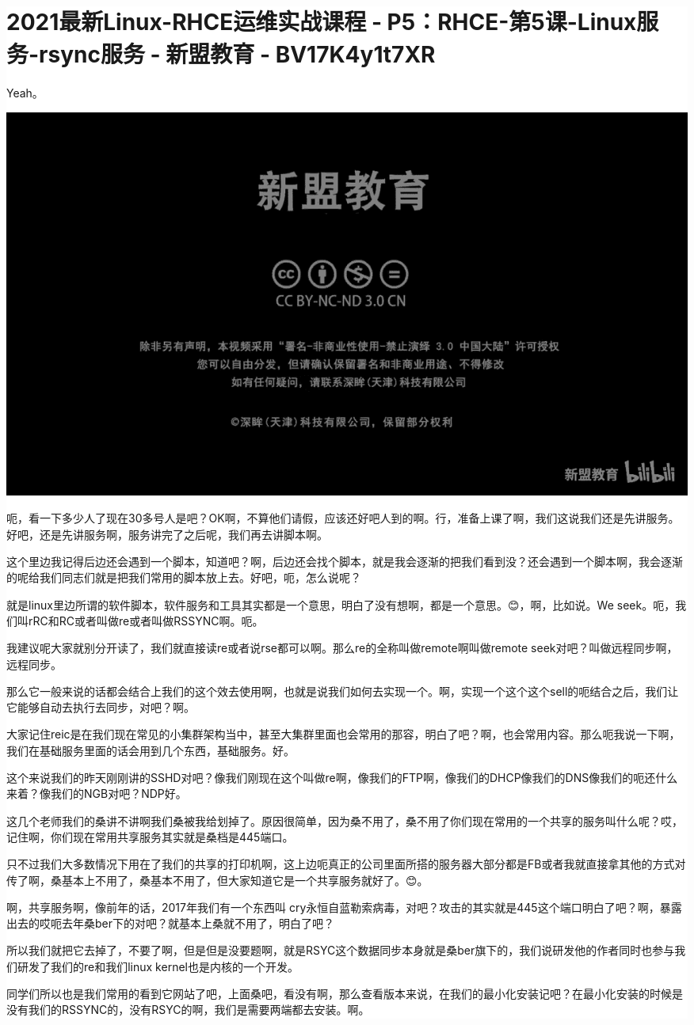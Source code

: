 # 2021最新Linux-RHCE运维实战课程 - P5：RHCE-第5课-Linux服务-rsync服务 - 新盟教育 - BV17K4y1t7XR

Yeah。

![](img/7c175c15c5f46490cfe440ea38952cab_1.png)

呃，看一下多少人了现在30多号人是吧？OK啊，不算他们请假，应该还好吧人到的啊。行，准备上课了啊，我们这说我们还是先讲服务。好吧，还是先讲服务啊，服务讲完了之后呢，我们再去讲脚本啊。

这个里边我记得后边还会遇到一个脚本，知道吧？啊，后边还会找个脚本，就是我会逐渐的把我们看到没？还会遇到一个脚本啊，我会逐渐的呢给我们同志们就是把我们常用的脚本放上去。好吧，呃，怎么说呢？

就是linux里边所谓的软件脚本，软件服务和工具其实都是一个意思，明白了没有想啊，都是一个意思。😊，啊，比如说。We seek。呃，我们叫rRC和RC或者叫做re或者叫做RSSYNC啊。呃。

我建议呢大家就别分开读了，我们就直接读re或者说rse都可以啊。那么re的全称叫做remote啊叫做remote seek对吧？叫做远程同步啊，远程同步。

那么它一般来说的话都会结合上我们的这个效去使用啊，也就是说我们如何去实现一个。啊，实现一个这个这个sell的呃结合之后，我们让它能够自动去执行去同步，对吧？啊。

大家记住reic是在我们现在常见的小集群架构当中，甚至大集群里面也会常用的那容，明白了吧？啊，也会常用内容。那么呃我说一下啊，我们在基础服务里面的话会用到几个东西，基础服务。好。

这个来说我们的昨天刚刚讲的SSHD对吧？像我们刚现在这个叫做re啊，像我们的FTP啊，像我们的DHCP像我们的DNS像我们的呃还什么来着？像我们的NGB对吧？NDP好。

这几个老师我们的桑讲不讲啊我们桑被我给划掉了。原因很简单，因为桑不用了，桑不用了你们现在常用的一个共享的服务叫什么呢？哎，记住啊，你们现在常用共享服务其实就是桑档是445端口。

只不过我们大多数情况下用在了我们的共享的打印机啊，这上边呃真正的公司里面所搭的服务器大部分都是FB或者我就直接拿其他的方式对传了啊，桑基本上不用了，桑基本不用了，但大家知道它是一个共享服务就好了。😊。

啊，共享服务啊，像前年的话，2017年我们有一个东西叫 cry永恒自蓝勒索病毒，对吧？攻击的其实就是445这个端口明白了吧？啊，暴露出去的哎呃去年桑ber下的对吧？就基本上桑就不用了，明白了吧？

所以我们就把它去掉了，不要了啊，但是但是没要题啊，就是RSYC这个数据同步本身就是桑ber旗下的，我们说研发他的作者同时也参与我们研发了我们的re和我们linux kernel也是内核的一个开发。

同学们所以也是我们常用的看到它网站了吧，上面桑吧，看没有啊，那么查看版本来说，在我们的最小化安装记吧？在最小化安装的时候是没有我们的RSSYNC的，没有RSYC的啊，我们是需要两端都去安装。啊。
